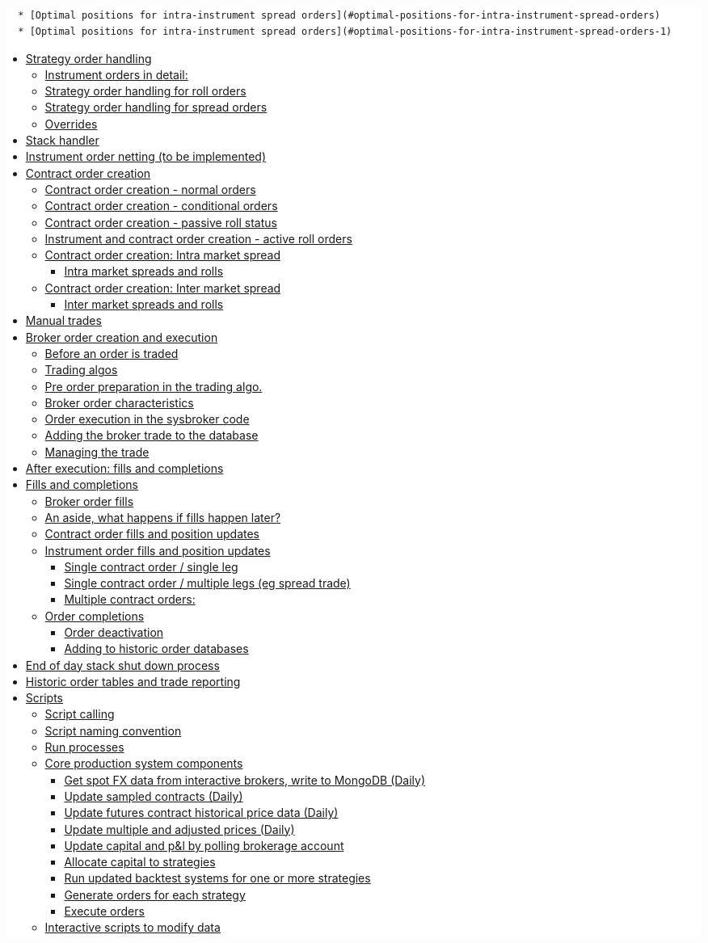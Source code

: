       * [Optimal positions for intra-instrument spread orders](#optimal-positions-for-intra-instrument-spread-orders)
      * [Optimal positions for intra-instrument spread orders](#optimal-positions-for-intra-instrument-spread-orders-1)
   * [Strategy order handling](#strategy-order-handling)
      * [Instrument orders in detail:](#instrument-orders-in-detail)
      * [Strategy order handling for roll orders](#strategy-order-handling-for-roll-orders)
      * [Strategy order handling for spread orders](#strategy-order-handling-for-spread-orders)
      * [Overrides](#overrides)
   * [Stack handler](#stack-handler)
   * [Instrument order netting (to be implemented)](#instrument-order-netting-to-be-implemented)
   * [Contract order creation](#contract-order-creation)
      * [Contract order creation - normal orders](#contract-order-creation---normal-orders)
      * [Contract order creation - conditional orders](#contract-order-creation---conditional-orders)
      * [Contract order creation - passive roll status](#contract-order-creation---passive-roll-status)
      * [Instrument and contract order creation - active roll orders](#instrument-and-contract-order-creation---active-roll-orders)
      * [Contract order creation: Intra market spread](#contract-order-creation-intra-market-spread)
         * [Intra market spreads and rolls](#intra-market-spreads-and-rolls)
      * [Contract order creation: Inter market spread](#contract-order-creation-inter-market-spread)
         * [Inter market spreads and rolls](#inter-market-spreads-and-rolls)
   * [Manual trades](#manual-trades)
   * [Broker order creation and execution](#broker-order-creation-and-execution)
      * [Before an order is traded](#before-an-order-is-traded)
      * [Trading algos](#trading-algos)
      * [Pre order preparation in the trading algo.](#pre-order-preparation-in-the-trading-algo)
      * [Broker order characteristics](#broker-order-characteristics)
      * [Order execution in the sysbroker code](#order-execution-in-the-sysbroker-code)
      * [Adding the broker trade to the database](#adding-the-broker-trade-to-the-database)
      * [Managing the trade](#managing-the-trade)
   * [After execution: fills and completions](#after-execution-fills-and-completions)
   * [Fills and completions](#fills-and-completions)
      * [Broker order fills](#broker-order-fills)
      * [An aside, what happens if fills happen later?](#an-aside-what-happens-if-fills-happen-later)
      * [Contract order fills and position updates](#contract-order-fills-and-position-updates)
      * [Instrument order fills and position updates](#instrument-order-fills-and-position-updates)
         * [Single contract order / single leg](#single-contract-order--single-leg)
         * [Single contract order / multiple legs (eg spread trade)](#single-contract-order--multiple-legs-eg-spread-trade)
         * [Multiple contract orders:](#multiple-contract-orders)
      * [Order completions](#order-completions)
         * [Order deactivation](#order-deactivation)
         * [Adding to historic order databases](#adding-to-historic-order-databases)
   * [End of day stack shut down process](#end-of-day-stack-shut-down-process)
   * [Historic order tables and trade reporting](#historic-order-tables-and-trade-reporting)
* [Scripts](#scripts)
   * [Script calling](#script-calling)
   * [Script naming convention](#script-naming-convention)
   * [Run processes](#run-processes)
   * [Core production system components](#core-production-system-components)
      * [Get spot FX data from interactive brokers, write to MongoDB (Daily)](#get-spot-fx-data-from-interactive-brokers-write-to-mongodb-daily)
      * [Update sampled contracts (Daily)](#update-sampled-contracts-daily)
      * [Update futures contract historical price data (Daily)](#update-futures-contract-historical-price-data-daily)
      * [Update multiple and adjusted prices (Daily)](#update-multiple-and-adjusted-prices-daily)
      * [Update capital and p&amp;l by polling brokerage account](#update-capital-and-pl-by-polling-brokerage-account)
      * [Allocate capital to strategies](#allocate-capital-to-strategies)
      * [Run updated backtest systems for one or more strategies](#run-updated-backtest-systems-for-one-or-more-strategies)
      * [Generate orders for each strategy](#generate-orders-for-each-strategy)
      * [Execute orders](#execute-orders)
   * [Interactive scripts to modify data](#interactive-scripts-to-modify-data)